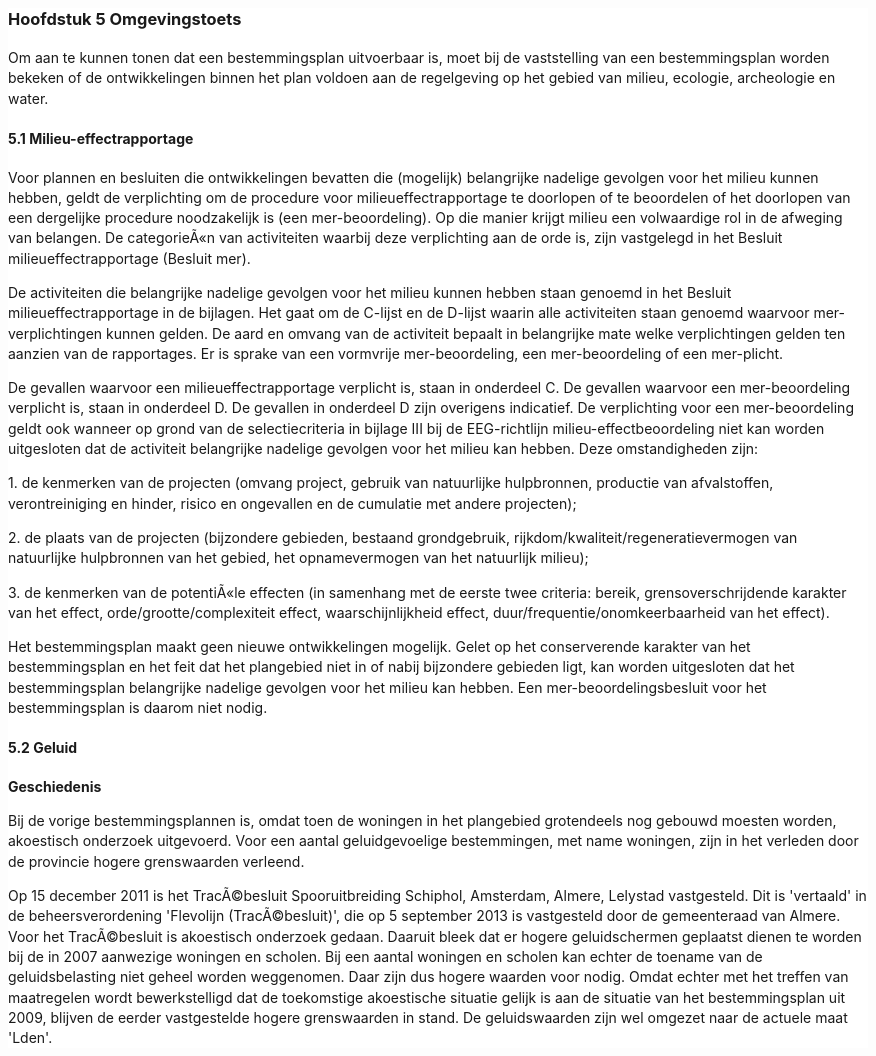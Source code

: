 ### Hoofdstuk 5 Omgevingstoets

Om aan te kunnen tonen dat een bestemmingsplan uitvoerbaar is, moet bij de vaststelling van een bestemmingsplan worden bekeken of de ontwikkelingen binnen het plan voldoen aan de regelgeving op het gebied van milieu, ecologie, archeologie en water.

#### 5\.1 Milieu\-effectrapportage

Voor plannen en besluiten die ontwikkelingen bevatten die (mogelijk) belangrijke nadelige gevolgen voor het milieu kunnen hebben, geldt de verplichting om de procedure voor milieueffectrapportage te doorlopen of te beoordelen of het doorlopen van een dergelijke procedure noodzakelijk is (een mer\-beoordeling). Op die manier krijgt milieu een volwaardige rol in de afweging van belangen. De categorieÃ«n van activiteiten waarbij deze verplichting aan de orde is, zijn vastgelegd in het Besluit milieueffectrapportage (Besluit mer).

De activiteiten die belangrijke nadelige gevolgen voor het milieu kunnen hebben staan genoemd in het Besluit milieueffectrapportage in de bijlagen. Het gaat om de C\-lijst en de D\-lijst waarin alle activiteiten staan genoemd waarvoor mer\-verplichtingen kunnen gelden. De aard en omvang van de activiteit bepaalt in belangrijke mate welke verplichtingen gelden ten aanzien van de rapportages. Er is sprake van een vormvrije mer\-beoordeling, een mer\-beoordeling of een mer\-plicht.

De gevallen waarvoor een milieueffectrapportage verplicht is, staan in onderdeel C. De gevallen waarvoor een mer\-beoordeling verplicht is, staan in onderdeel D. De gevallen in onderdeel D zijn overigens indicatief. De verplichting voor een mer\-beoordeling geldt ook wanneer op grond van de selectiecriteria in bijlage III bij de EEG\-richtlijn milieu\-effectbeoordeling niet kan worden uitgesloten dat de activiteit belangrijke nadelige gevolgen voor het milieu kan hebben. Deze omstandigheden zijn:

1\. de kenmerken van de projecten (omvang project, gebruik van natuurlijke hulpbronnen, productie van afvalstoffen, verontreiniging en hinder, risico en ongevallen en de cumulatie met andere projecten);

2\. de plaats van de projecten (bijzondere gebieden, bestaand grondgebruik, rijkdom/kwaliteit/regeneratievermogen van natuurlijke hulpbronnen van het gebied, het opnamevermogen van het natuurlijk milieu);

3\. de kenmerken van de potentiÃ«le effecten (in samenhang met de eerste twee criteria: bereik, grensoverschrijdende karakter van het effect, orde/grootte/complexiteit effect, waarschijnlijkheid effect, duur/frequentie/onomkeerbaarheid van het effect).

Het bestemmingsplan maakt geen nieuwe ontwikkelingen mogelijk. Gelet op het conserverende karakter van het bestemmingsplan en het feit dat het plangebied niet in of nabij bijzondere gebieden ligt, kan worden uitgesloten dat het bestemmingsplan belangrijke nadelige gevolgen voor het milieu kan hebben. Een mer\-beoordelingsbesluit voor het bestemmingsplan is daarom niet nodig.

#### 5\.2 Geluid

**Geschiedenis**

Bij de vorige bestemmingsplannen is, omdat toen de woningen in het plangebied grotendeels nog gebouwd moesten worden, akoestisch onderzoek uitgevoerd. Voor een aantal geluidgevoelige bestemmingen, met name woningen, zijn in het verleden door de provincie hogere grenswaarden verleend.

Op 15 december 2011 is het TracÃ©besluit Spooruitbreiding Schiphol, Amsterdam, Almere, Lelystad vastgesteld. Dit is 'vertaald' in de beheersverordening 'Flevolijn (TracÃ©besluit)', die op 5 september 2013 is vastgesteld door de gemeenteraad van Almere. Voor het TracÃ©besluit is akoestisch onderzoek gedaan. Daaruit bleek dat er hogere geluidschermen geplaatst dienen te worden bij de in 2007 aanwezige woningen en scholen. Bij een aantal woningen en scholen kan echter de toename van de geluidsbelasting niet geheel worden weggenomen. Daar zijn dus hogere waarden voor nodig. Omdat echter met het treffen van maatregelen wordt bewerkstelligd dat de toekomstige akoestische situatie gelijk is aan de situatie van het bestemmingsplan uit 2009, blijven de eerder vastgestelde hogere grenswaarden in stand. De geluidswaarden zijn wel omgezet naar de actuele maat 'Lden'.
